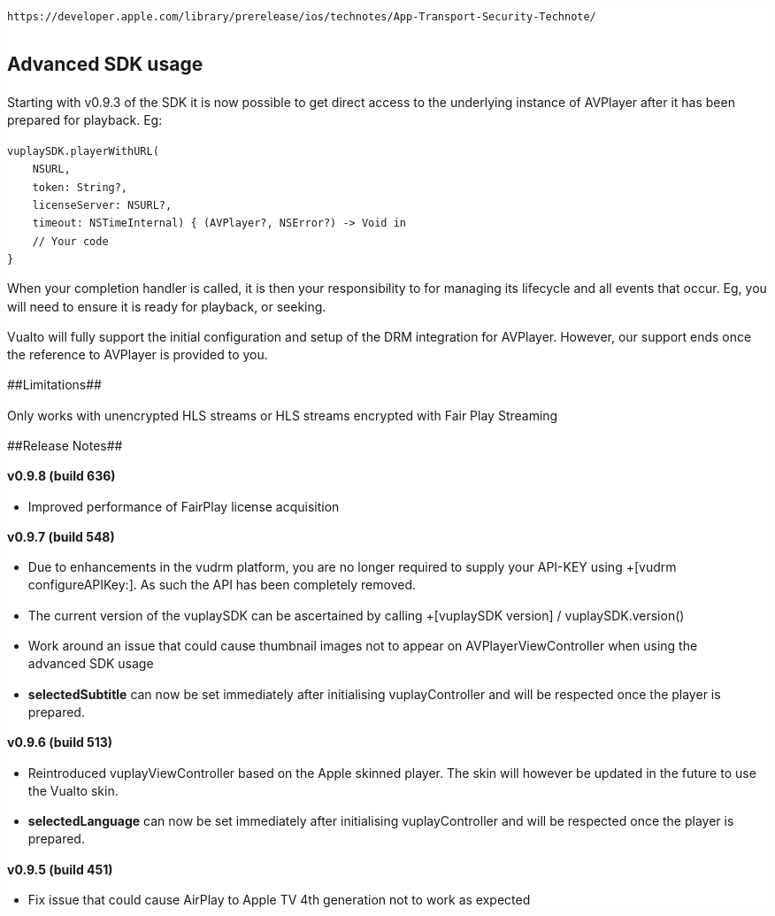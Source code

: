 ``` https://developer.apple.com/library/prerelease/ios/technotes/App-Transport-Security-Technote/ ```

## Advanced SDK usage

Starting with v0.9.3 of the SDK it is now possible to get direct access to the underlying instance of AVPlayer after it has been prepared for playback. Eg:


```
vuplaySDK.playerWithURL(
    NSURL,
    token: String?,
    licenseServer: NSURL?,
    timeout: NSTimeInternal) { (AVPlayer?, NSError?) -> Void in
    // Your code
}
```

When your completion handler is called, it is then your responsibility to for managing its lifecycle and all events that occur. Eg, you will need to ensure it is ready for playback, or seeking.

Vualto will fully support the initial configuration and setup of the DRM integration for AVPlayer.  However, our support ends once the reference to AVPlayer is provided to you.


##Limitations##

Only works with unencrypted HLS streams or HLS streams encrypted with Fair Play Streaming

##Release Notes##

**v0.9.8 (build 636)**

* Improved performance of FairPlay license acquisition

**v0.9.7 (build 548)**

* Due to enhancements in the vudrm platform, you are no longer required to supply your API-KEY using +[vudrm configureAPIKey:]. As such the API has been completely removed.

* The current version of the vuplaySDK can be ascertained by calling +[vuplaySDK version] / vuplaySDK.version()

* Work around an issue that could cause thumbnail images not to appear on AVPlayerViewController when using the   
  advanced SDK usage
* **selectedSubtitle** can now be set immediately after initialising vuplayController and will be respected once 
  the player is prepared.

**v0.9.6 (build 513)**

* Reintroduced vuplayViewController based on the Apple skinned player.  The skin will however be updated in the 
  future to use the Vualto skin.
  
* **selectedLanguage** can now be set immediately after initialising vuplayController and will be respected once 
  the player is prepared.

**v0.9.5 (build 451)**

* Fix issue that could cause AirPlay to Apple TV 4th generation not to work as expected

```